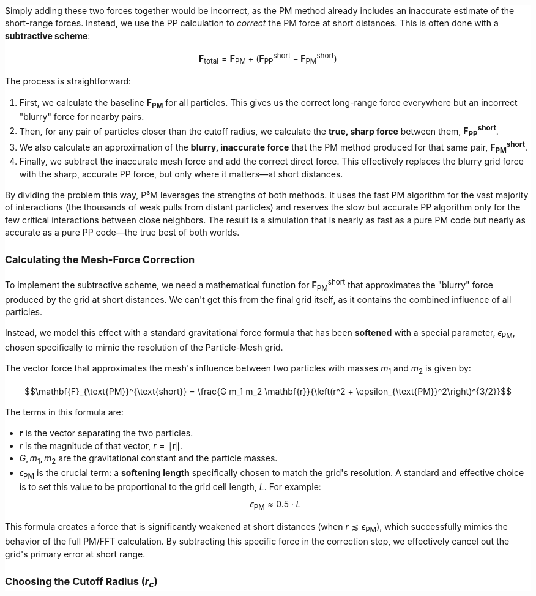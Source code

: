 Simply adding these two forces together would be incorrect, as the PM method already includes an inaccurate estimate of the short-range forces. Instead, we use the PP calculation to *correct* the PM force at short distances. This is often done with a **subtractive scheme**:

$$\mathbf{F}_{\text{total}} = \mathbf{F}_{\text{PM}} + \left( \mathbf{F}_{\text{PP}}^{\text{short}} - \mathbf{F}_{\text{PM}}^{\text{short}} \right)$$

The process is straightforward:

1.  First, we calculate the baseline **$\mathbf{F}_{\text{PM}}$** for all particles. This gives us the correct long-range force everywhere but an incorrect "blurry" force for nearby pairs.
2.  Then, for any pair of particles closer than the cutoff radius, we calculate the **true, sharp force** between them, **$\mathbf{F}_{\text{PP}}^{\text{short}}$**.
3.  We also calculate an approximation of the **blurry, inaccurate force** that the PM method produced for that same pair, **$\mathbf{F}_{\text{PM}}^{\text{short}}$**.
4.  Finally, we subtract the inaccurate mesh force and add the correct direct force. This effectively replaces the blurry grid force with the sharp, accurate PP force, but only where it matters—at short distances.

By dividing the problem this way, P³M leverages the strengths of both methods. It uses the fast PM algorithm for the vast majority of interactions (the thousands of weak pulls from distant particles) and reserves the slow but accurate PP algorithm only for the few critical interactions between close neighbors. The result is a simulation that is nearly as fast as a pure PM code but nearly as accurate as a pure PP code—the true best of both worlds.

### Calculating the Mesh-Force Correction

To implement the subtractive scheme, we need a mathematical function for $\mathbf{F}_{\text{PM}}^{\text{short}}$ that approximates the "blurry" force produced by the grid at short distances. We can't get this from the final grid itself, as it contains the combined influence of all particles.

Instead, we model this effect with a standard gravitational force formula that has been **softened** with a special parameter, $\epsilon_{\text{PM}}$, chosen specifically to mimic the resolution of the Particle-Mesh grid.

The vector force that approximates the mesh's influence between two particles with masses $m_1$ and $m_2$ is given by:

$$\mathbf{F}_{\text{PM}}^{\text{short}} = \frac{G m_1 m_2 \mathbf{r}}{\left(r^2 + \epsilon_{\text{PM}}^2\right)^{3/2}}$$

The terms in this formula are:
* $\mathbf{r}$ is the vector separating the two particles.
* $r$ is the magnitude of that vector, $r = \|\mathbf{r}\|$.
* $G, m_1, m_2$ are the gravitational constant and the particle masses.
* $\epsilon_{\text{PM}}$ is the crucial term: a **softening length** specifically chosen to match the grid's resolution. A standard and effective choice is to set this value to be proportional to the grid cell length, $L$. For example:
    $$\epsilon_{\text{PM}} \approx 0.5 \cdot L$$

This formula creates a force that is significantly weakened at short distances (when $r \lesssim \epsilon_{\text{PM}}$), which successfully mimics the behavior of the full PM/FFT calculation. By subtracting this specific force in the correction step, we effectively cancel out the grid's primary error at short range.

### Choosing the Cutoff Radius ($r_c$)
